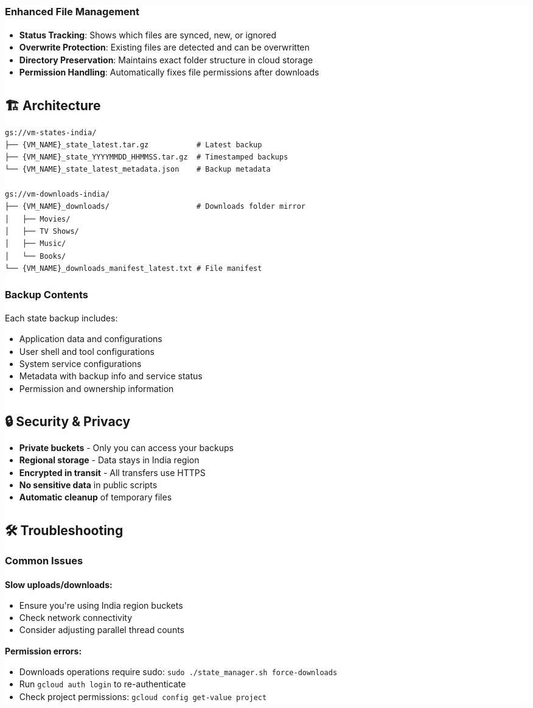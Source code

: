 ### Enhanced File Management
- **Status Tracking**: Shows which files are synced, new, or ignored
- **Overwrite Protection**: Existing files are detected and can be overwritten
- **Directory Preservation**: Maintains exact folder structure in cloud storage
- **Permission Handling**: Automatically fixes file permissions after downloads

## 🏗️ Architecture
```
gs://vm-states-india/
├── {VM_NAME}_state_latest.tar.gz           # Latest backup
├── {VM_NAME}_state_YYYYMMDD_HHMMSS.tar.gz  # Timestamped backups
└── {VM_NAME}_state_latest_metadata.json    # Backup metadata

gs://vm-downloads-india/
├── {VM_NAME}_downloads/                    # Downloads folder mirror
│   ├── Movies/
│   ├── TV Shows/
│   ├── Music/
│   └── Books/
└── {VM_NAME}_downloads_manifest_latest.txt # File manifest
```

### Backup Contents
Each state backup includes:
- Application data and configurations
- User shell and tool configurations  
- System service configurations
- Metadata with backup info and service status
- Permission and ownership information

## 🔒 Security & Privacy

- **Private buckets** - Only you can access your backups
- **Regional storage** - Data stays in India region
- **Encrypted in transit** - All transfers use HTTPS
- **No sensitive data** in public scripts
- **Automatic cleanup** of temporary files

## 🛠️ Troubleshooting

### Common Issues

**Slow uploads/downloads:**
- Ensure you're using India region buckets
- Check network connectivity
- Consider adjusting parallel thread counts

**Permission errors:**
- Downloads operations require sudo: `sudo ./state_manager.sh force-downloads`
- Run `gcloud auth login` to re-authenticate
- Check project permissions: `gcloud config get-value project`
